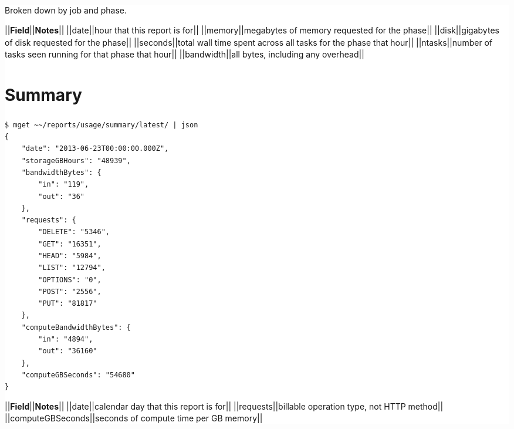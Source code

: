 
Broken down by job and phase.

||**Field**||**Notes**||
||date||hour that this report is for||
||memory||megabytes of memory requested for the phase||
||disk||gigabytes of disk requested for the phase||
||seconds||total wall time spent across all tasks for the phase that hour||
||ntasks||number of tasks seen running for that phase that hour||
||bandwidth||all bytes, including any overhead||

# Summary

	$ mget ~~/reports/usage/summary/latest/ | json
    {
        "date": "2013-06-23T00:00:00.000Z",
        "storageGBHours": "48939",
        "bandwidthBytes": {
            "in": "119",
            "out": "36"
        },
        "requests": {
            "DELETE": "5346",
            "GET": "16351",
            "HEAD": "5984",
            "LIST": "12794",
            "OPTIONS": "0",
            "POST": "2556",
            "PUT": "81817"
        },
        "computeBandwidthBytes": {
            "in": "4894",
            "out": "36160"
        },
        "computeGBSeconds": "54680"
    }

||**Field**||**Notes**||
||date||calendar day that this report is for||
||requests||billable operation type, not HTTP method||
||computeGBSeconds||seconds of compute time per GB memory||
